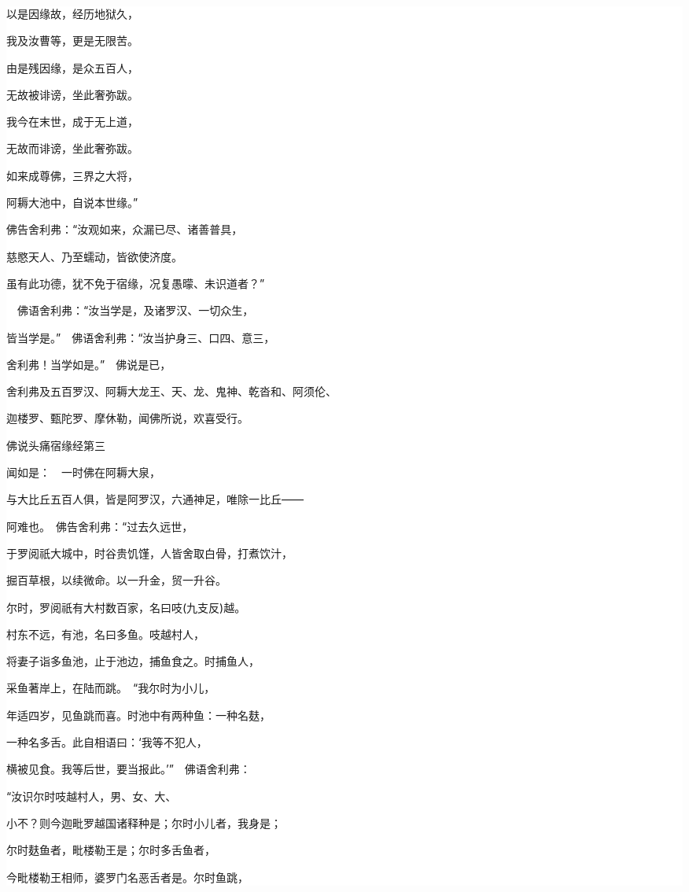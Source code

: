 以是因缘故，经历地狱久，

我及汝曹等，更是无限苦。

由是残因缘，是众五百人，

无故被诽谤，坐此奢弥跋。

我今在末世，成于无上道，

无故而诽谤，坐此奢弥跋。

如来成尊佛，三界之大将，

阿耨大池中，自说本世缘。”

佛告舍利弗：“汝观如来，众漏已尽、诸善普具，

慈愍天人、乃至蠕动，皆欲使济度。

虽有此功德，犹不免于宿缘，况复愚曚、未识道者？”

　佛语舍利弗：“汝当学是，及诸罗汉、一切众生，

皆当学是。”　佛语舍利弗：“汝当护身三、口四、意三，

舍利弗！当学如是。”　佛说是已，

舍利弗及五百罗汉、阿耨大龙王、天、龙、鬼神、乾沓和、阿须伦、

迦楼罗、甄陀罗、摩休勒，闻佛所说，欢喜受行。

佛说头痛宿缘经第三

闻如是：　一时佛在阿耨大泉，

与大比丘五百人俱，皆是阿罗汉，六通神足，唯除一比丘——

阿难也。　佛告舍利弗：“过去久远世，

于罗阅祇大城中，时谷贵饥馑，人皆舍取白骨，打煮饮汁，

掘百草根，以续微命。以一升金，贸一升谷。

尔时，罗阅祇有大村数百家，名曰吱(九支反)越。

村东不远，有池，名曰多鱼。吱越村人，

将妻子诣多鱼池，止于池边，捕鱼食之。时捕鱼人，

采鱼著岸上，在陆而跳。　“我尔时为小儿，

年适四岁，见鱼跳而喜。时池中有两种鱼：一种名麸，

一种名多舌。此自相语曰：‘我等不犯人，

横被见食。我等后世，要当报此。’”　佛语舍利弗：

“汝识尔时吱越村人，男、女、大、

小不？则今迦毗罗越国诸释种是；尔时小儿者，我身是；

尔时麸鱼者，毗楼勒王是；尔时多舌鱼者，

今毗楼勒王相师，婆罗门名恶舌者是。尔时鱼跳，
